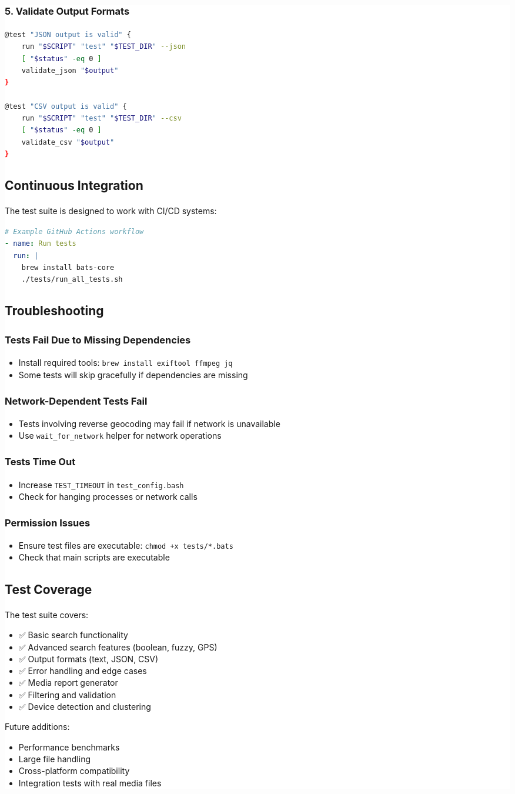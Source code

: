 ### 5. Validate Output Formats
```bash
@test "JSON output is valid" {
    run "$SCRIPT" "test" "$TEST_DIR" --json
    [ "$status" -eq 0 ]
    validate_json "$output"
}

@test "CSV output is valid" {
    run "$SCRIPT" "test" "$TEST_DIR" --csv
    [ "$status" -eq 0 ]
    validate_csv "$output"
}
```

## Continuous Integration

The test suite is designed to work with CI/CD systems:

```yaml
# Example GitHub Actions workflow
- name: Run tests
  run: |
    brew install bats-core
    ./tests/run_all_tests.sh
```

## Troubleshooting

### Tests Fail Due to Missing Dependencies
- Install required tools: `brew install exiftool ffmpeg jq`
- Some tests will skip gracefully if dependencies are missing

### Network-Dependent Tests Fail
- Tests involving reverse geocoding may fail if network is unavailable
- Use `wait_for_network` helper for network operations

### Tests Time Out
- Increase `TEST_TIMEOUT` in `test_config.bash`
- Check for hanging processes or network calls

### Permission Issues
- Ensure test files are executable: `chmod +x tests/*.bats`
- Check that main scripts are executable

## Test Coverage

The test suite covers:
- ✅ Basic search functionality
- ✅ Advanced search features (boolean, fuzzy, GPS)
- ✅ Output formats (text, JSON, CSV)
- ✅ Error handling and edge cases
- ✅ Media report generator
- ✅ Filtering and validation
- ✅ Device detection and clustering

Future additions:
- Performance benchmarks
- Large file handling
- Cross-platform compatibility
- Integration tests with real media files 